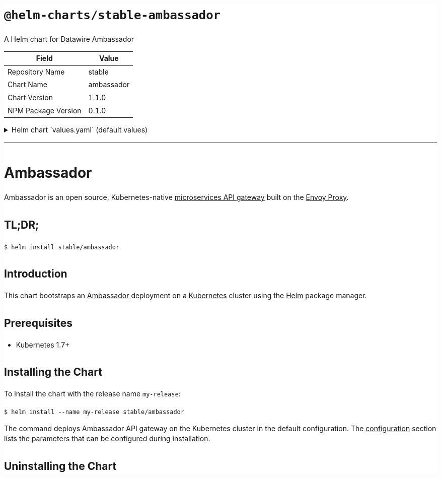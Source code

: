 # `@helm-charts/stable-ambassador`

A Helm chart for Datawire Ambassador

| Field               | Value      |
| ------------------- | ---------- |
| Repository Name     | stable     |
| Chart Name          | ambassador |
| Chart Version       | 1.1.0      |
| NPM Package Version | 0.1.0      |

<details><summary>Helm chart `values.yaml` (default values)</summary></details>

---

# Ambassador

Ambassador is an open source, Kubernetes-native [microservices API gateway](https://www.getambassador.io/about/microservices-api-gateways) built on the [Envoy Proxy](https://www.envoyproxy.io/).

## TL;DR;

```console
$ helm install stable/ambassador
```

## Introduction

This chart bootstraps an [Ambassador](https://www.getambassador.io) deployment on
a [Kubernetes](http://kubernetes.io) cluster using the [Helm](https://helm.sh) package manager.

## Prerequisites

- Kubernetes 1.7+

## Installing the Chart

To install the chart with the release name `my-release`:

```console
$ helm install --name my-release stable/ambassador
```

The command deploys Ambassador API gateway on the Kubernetes cluster in the default configuration.
The [configuration](#configuration) section lists the parameters that can be configured during installation.

## Uninstalling the Chart
